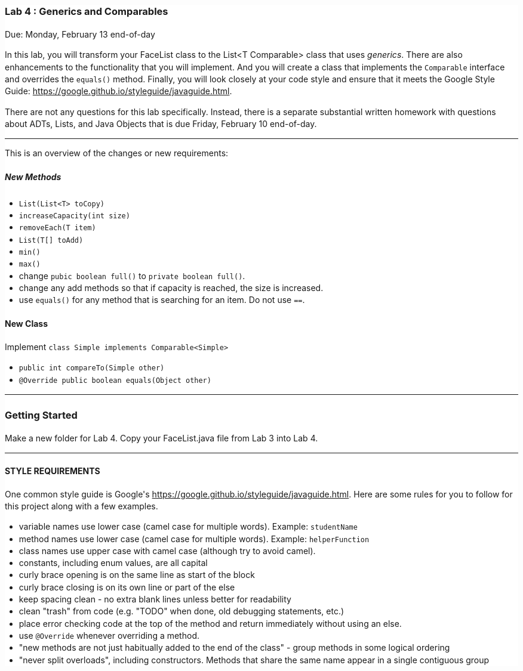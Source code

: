 ### Lab 4 : Generics and Comparables

Due: Monday, February 13 end-of-day

In this lab, you will transform your FaceList class to the List<T Comparable<T>> class that uses _generics_. There are also enhancements to the functionality that you will implement. And you will create a class that implements the `Comparable` interface and overrides the `equals()` method. Finally, you will look closely at your code style and ensure that it meets the Google Style Guide: https://google.github.io/styleguide/javaguide.html.

There are not any questions for this lab specifically. Instead, there is a separate substantial written homework with questions about ADTs, Lists, and Java Objects that is due Friday, February 10 end-of-day.

<hr>

This is an overview of the changes or new requirements:

##### New Methods

- `List(List<T> toCopy)`
- `increaseCapacity(int size)`
- `removeEach(T item)`
- `List(T[] toAdd)`
- `min()`
- `max()`
- change `pubic boolean full()` to `private boolean full()`.
- change any add methods so that if capacity is reached, the size is increased.
- use `equals()` for any method that is searching for an item. Do not use `==`.


#### New Class

Implement `class Simple implements Comparable<Simple>`
- `public int compareTo(Simple other)`
- `@Override public boolean equals(Object other)` 

<hr>

### Getting Started

Make a new folder for Lab 4. Copy your FaceList.java file from Lab 3 into Lab 4.

<hr>

#### STYLE REQUIREMENTS

One common style guide is Google's <a href="https://google.github.io/styleguide/javaguide.html" target="_blank">https://google.github.io/styleguide/javaguide.html</a>. Here are some rules for you to follow for this project along with a few examples.

- variable names use lower case (camel case for multiple words). Example: `studentName`
- method names use lower case (camel case for multiple words). Example: `helperFunction`
- class names use upper case with camel case (although try to avoid camel).
- constants, including enum values, are all capital
- curly brace opening is on the same line as start of the block 
- curly brace closing is on its own line or part of the else
- keep spacing clean - no extra blank lines unless better for readability
- clean "trash" from code (e.g. "TODO" when done, old debugging statements, etc.)
- place error checking code at the top of the method and return immediately without using an else. 
- use `@Override` whenever overriding a method.
- "new methods are not just habitually added to the end of the class" - group methods in some logical ordering
- "never split overloads", including constructors. Methods that share the same name appear in a single contiguous group 
